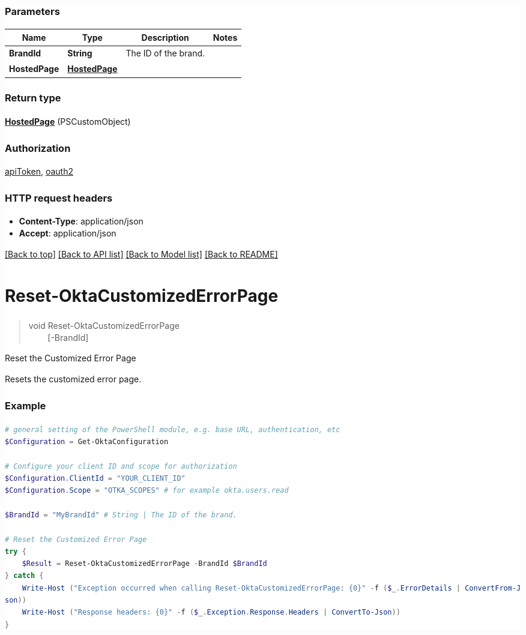### Parameters

Name | Type | Description  | Notes
------------- | ------------- | ------------- | -------------
 **BrandId** | **String**| The ID of the brand. | 
 **HostedPage** | [**HostedPage**](HostedPage.md)|  | 

### Return type

[**HostedPage**](HostedPage.md) (PSCustomObject)

### Authorization

[apiToken](../README.md#apiToken), [oauth2](../README.md#oauth2)

### HTTP request headers

 - **Content-Type**: application/json
 - **Accept**: application/json

[[Back to top]](#) [[Back to API list]](../README.md#documentation-for-api-endpoints) [[Back to Model list]](../README.md#documentation-for-models) [[Back to README]](../README.md)

<a id="Reset-OktaCustomizedErrorPage"></a>
# **Reset-OktaCustomizedErrorPage**
> void Reset-OktaCustomizedErrorPage<br>
> &nbsp;&nbsp;&nbsp;&nbsp;&nbsp;&nbsp;&nbsp;&nbsp;[-BrandId] <String><br>

Reset the Customized Error Page

Resets the customized error page.

### Example
```powershell
# general setting of the PowerShell module, e.g. base URL, authentication, etc
$Configuration = Get-OktaConfiguration

# Configure your client ID and scope for authorization
$Configuration.ClientId = "YOUR_CLIENT_ID"
$Configuration.Scope = "OTKA_SCOPES" # for example okta.users.read

$BrandId = "MyBrandId" # String | The ID of the brand.

# Reset the Customized Error Page
try {
    $Result = Reset-OktaCustomizedErrorPage -BrandId $BrandId
} catch {
    Write-Host ("Exception occurred when calling Reset-OktaCustomizedErrorPage: {0}" -f ($_.ErrorDetails | ConvertFrom-Json))
    Write-Host ("Response headers: {0}" -f ($_.Exception.Response.Headers | ConvertTo-Json))
}
```
